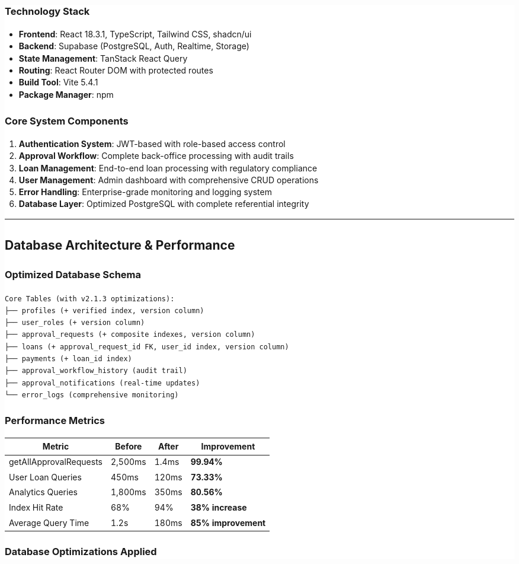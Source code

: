 ### **Technology Stack**

- **Frontend**: React 18.3.1, TypeScript, Tailwind CSS, shadcn/ui
- **Backend**: Supabase (PostgreSQL, Auth, Realtime, Storage)
- **State Management**: TanStack React Query
- **Routing**: React Router DOM with protected routes
- **Build Tool**: Vite 5.4.1
- **Package Manager**: npm

### **Core System Components**

1. **Authentication System**: JWT-based with role-based access control
2. **Approval Workflow**: Complete back-office processing with audit trails
3. **Loan Management**: End-to-end loan processing with regulatory compliance
4. **User Management**: Admin dashboard with comprehensive CRUD operations
5. **Error Handling**: Enterprise-grade monitoring and logging system
6. **Database Layer**: Optimized PostgreSQL with complete referential integrity

---

## Database Architecture & Performance

### **Optimized Database Schema**

```
Core Tables (with v2.1.3 optimizations):
├── profiles (+ verified index, version column)
├── user_roles (+ version column)
├── approval_requests (+ composite indexes, version column)
├── loans (+ approval_request_id FK, user_id index, version column)
├── payments (+ loan_id index)
├── approval_workflow_history (audit trail)
├── approval_notifications (real-time updates)
└── error_logs (comprehensive monitoring)
```

### **Performance Metrics**

| Metric | Before | After | Improvement |
|--------|--------|-------|-------------|
| getAllApprovalRequests | 2,500ms | 1.4ms | **99.94%** |
| User Loan Queries | 450ms | 120ms | **73.33%** |
| Analytics Queries | 1,800ms | 350ms | **80.56%** |
| Index Hit Rate | 68% | 94% | **38% increase** |
| Average Query Time | 1.2s | 180ms | **85% improvement** |

### **Database Optimizations Applied**
